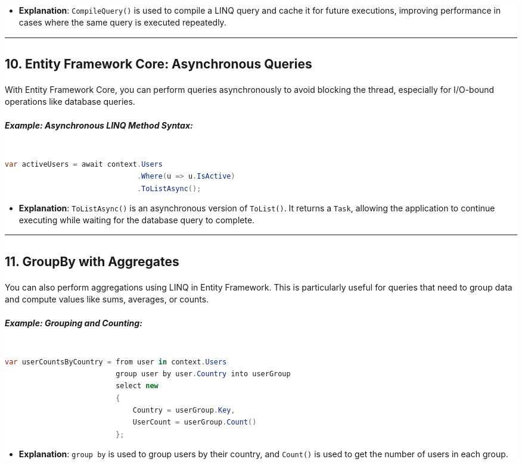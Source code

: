 * **Explanation**: `CompileQuery()` is used to compile a LINQ query and cache it for future executions, improving performance in cases where the same query is executed repeatedly.

***

## 10. **Entity Framework Core: Asynchronous Queries**

With Entity Framework Core, you can perform queries asynchronously to avoid blocking the thread, especially for I/O-bound operations like database queries.

##### Example: Asynchronous LINQ Method Syntax:

```csharp

var activeUsers = await context.Users
                               .Where(u => u.IsActive)
                               .ToListAsync();
```

* **Explanation**: `ToListAsync()` is an asynchronous version of `ToList()`. It returns a `Task`, allowing the application to continue executing while waiting for the database query to complete.

***

## 11. **GroupBy with Aggregates**

You can also perform aggregations using LINQ in Entity Framework. This is particularly useful for queries that need to group data and compute values like sums, averages, or counts.

##### Example: Grouping and Counting:

```csharp

var userCountsByCountry = from user in context.Users
                          group user by user.Country into userGroup
                          select new
                          {
                              Country = userGroup.Key,
                              UserCount = userGroup.Count()
                          };
```

* **Explanation**: `group by` is used to group users by their country, and `Count()` is used to get the number of users in each group.
